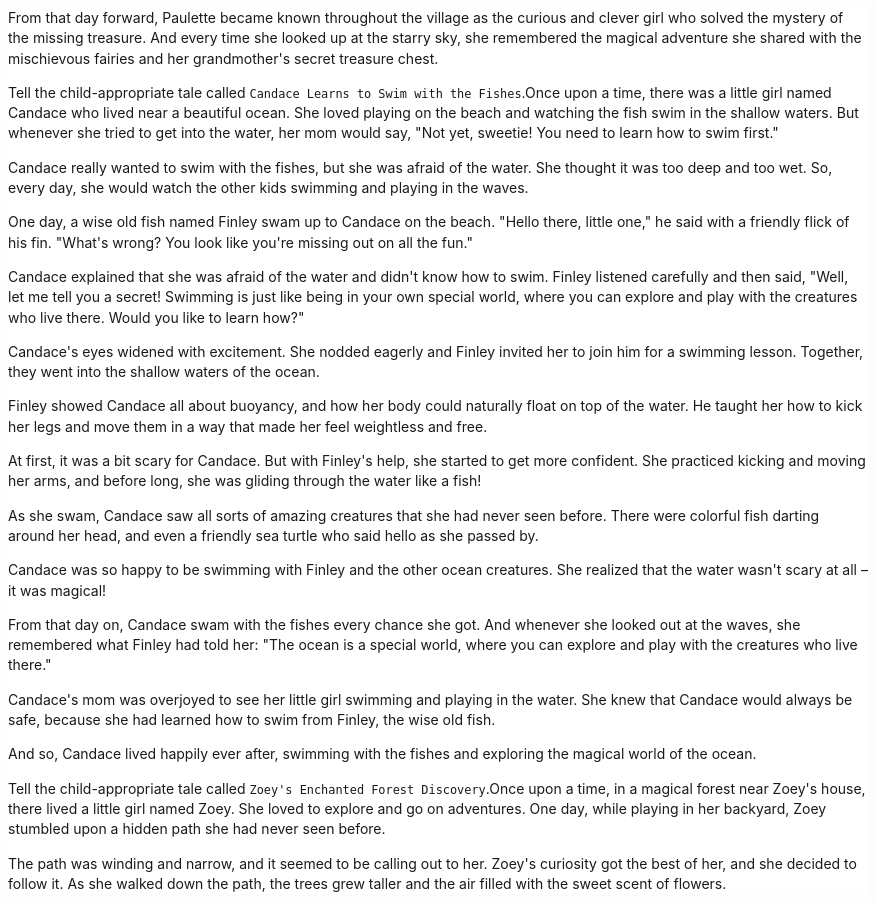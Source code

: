 From that day forward, Paulette became known throughout the village as the curious and clever girl who solved the mystery of the missing treasure. And every time she looked up at the starry sky, she remembered the magical adventure she shared with the mischievous fairies and her grandmother's secret treasure chest.<end>

Tell the child-appropriate tale called `Candace Learns to Swim with the Fishes`.<start>Once upon a time, there was a little girl named Candace who lived near a beautiful ocean. She loved playing on the beach and watching the fish swim in the shallow waters. But whenever she tried to get into the water, her mom would say, "Not yet, sweetie! You need to learn how to swim first."

Candace really wanted to swim with the fishes, but she was afraid of the water. She thought it was too deep and too wet. So, every day, she would watch the other kids swimming and playing in the waves.

One day, a wise old fish named Finley swam up to Candace on the beach. "Hello there, little one," he said with a friendly flick of his fin. "What's wrong? You look like you're missing out on all the fun."

Candace explained that she was afraid of the water and didn't know how to swim. Finley listened carefully and then said, "Well, let me tell you a secret! Swimming is just like being in your own special world, where you can explore and play with the creatures who live there. Would you like to learn how?"

Candace's eyes widened with excitement. She nodded eagerly and Finley invited her to join him for a swimming lesson. Together, they went into the shallow waters of the ocean.

Finley showed Candace all about buoyancy, and how her body could naturally float on top of the water. He taught her how to kick her legs and move them in a way that made her feel weightless and free.

At first, it was a bit scary for Candace. But with Finley's help, she started to get more confident. She practiced kicking and moving her arms, and before long, she was gliding through the water like a fish!

As she swam, Candace saw all sorts of amazing creatures that she had never seen before. There were colorful fish darting around her head, and even a friendly sea turtle who said hello as she passed by.

Candace was so happy to be swimming with Finley and the other ocean creatures. She realized that the water wasn't scary at all – it was magical!

From that day on, Candace swam with the fishes every chance she got. And whenever she looked out at the waves, she remembered what Finley had told her: "The ocean is a special world, where you can explore and play with the creatures who live there."

Candace's mom was overjoyed to see her little girl swimming and playing in the water. She knew that Candace would always be safe, because she had learned how to swim from Finley, the wise old fish.

And so, Candace lived happily ever after, swimming with the fishes and exploring the magical world of the ocean.<end>

Tell the child-appropriate tale called `Zoey's Enchanted Forest Discovery`.<start>Once upon a time, in a magical forest near Zoey's house, there lived a little girl named Zoey. She loved to explore and go on adventures. One day, while playing in her backyard, Zoey stumbled upon a hidden path she had never seen before.

The path was winding and narrow, and it seemed to be calling out to her. Zoey's curiosity got the best of her, and she decided to follow it. As she walked down the path, the trees grew taller and the air filled with the sweet scent of flowers.
